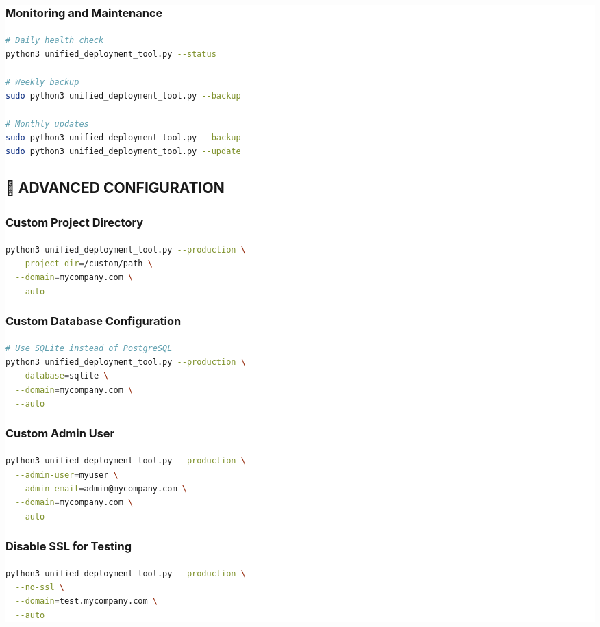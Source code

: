 ### Monitoring and Maintenance

```bash
# Daily health check
python3 unified_deployment_tool.py --status

# Weekly backup
sudo python3 unified_deployment_tool.py --backup

# Monthly updates
sudo python3 unified_deployment_tool.py --backup
sudo python3 unified_deployment_tool.py --update
```

## 🔧 ADVANCED CONFIGURATION

### Custom Project Directory

```bash
python3 unified_deployment_tool.py --production \
  --project-dir=/custom/path \
  --domain=mycompany.com \
  --auto
```

### Custom Database Configuration

```bash
# Use SQLite instead of PostgreSQL
python3 unified_deployment_tool.py --production \
  --database=sqlite \
  --domain=mycompany.com \
  --auto
```

### Custom Admin User

```bash
python3 unified_deployment_tool.py --production \
  --admin-user=myuser \
  --admin-email=admin@mycompany.com \
  --domain=mycompany.com \
  --auto
```

### Disable SSL for Testing

```bash
python3 unified_deployment_tool.py --production \
  --no-ssl \
  --domain=test.mycompany.com \
  --auto
```
